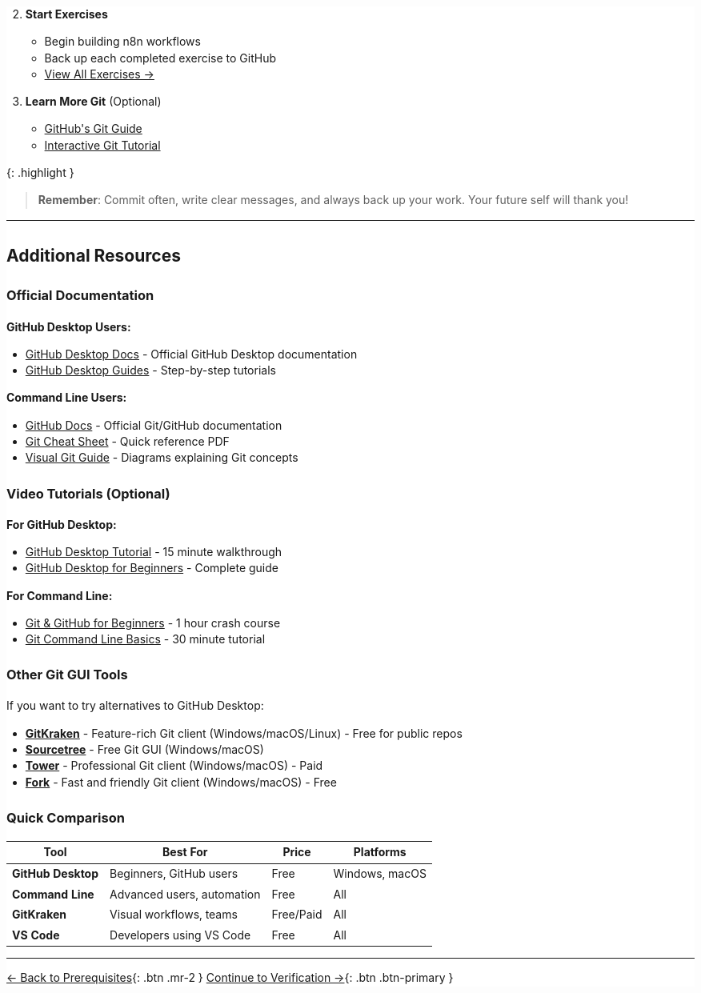 2. **Start Exercises**
   - Begin building n8n workflows
   - Back up each completed exercise to GitHub
   - [View All Exercises →](../exercises/)

3. **Learn More Git** (Optional)
   - [GitHub's Git Guide](https://docs.github.com/en/get-started/using-git)
   - [Interactive Git Tutorial](https://learngitbranching.js.org/)

{: .highlight }
> **Remember**: Commit often, write clear messages, and always back up your work. Your future self will thank you!

---

## Additional Resources

### Official Documentation

**GitHub Desktop Users:**
- [GitHub Desktop Docs](https://docs.github.com/en/desktop) - Official GitHub Desktop documentation
- [GitHub Desktop Guides](https://docs.github.com/en/desktop/installing-and-configuring-github-desktop) - Step-by-step tutorials

**Command Line Users:**
- [GitHub Docs](https://docs.github.com) - Official Git/GitHub documentation
- [Git Cheat Sheet](https://education.github.com/git-cheat-sheet-education.pdf) - Quick reference PDF
- [Visual Git Guide](https://marklodato.github.io/visual-git-guide/index-en.html) - Diagrams explaining Git concepts

### Video Tutorials (Optional)

**For GitHub Desktop:**
- [GitHub Desktop Tutorial](https://www.youtube.com/watch?v=8Dd7KRpKeaE) - 15 minute walkthrough
- [GitHub Desktop for Beginners](https://www.youtube.com/watch?v=77W2JSL7-r8) - Complete guide

**For Command Line:**
- [Git & GitHub for Beginners](https://www.youtube.com/watch?v=RGOj5yH7evk) - 1 hour crash course
- [Git Command Line Basics](https://www.youtube.com/watch?v=HVsySz-h9r4) - 30 minute tutorial

### Other Git GUI Tools

If you want to try alternatives to GitHub Desktop:

- **[GitKraken](https://www.gitkraken.com/)** - Feature-rich Git client (Windows/macOS/Linux) - Free for public repos
- **[Sourcetree](https://www.sourcetreeapp.com/)** - Free Git GUI (Windows/macOS)
- **[Tower](https://www.git-tower.com/)** - Professional Git client (Windows/macOS) - Paid
- **[Fork](https://git-fork.com/)** - Fast and friendly Git client (Windows/macOS) - Free

### Quick Comparison

| Tool | Best For | Price | Platforms |
|------|----------|-------|-----------|
| **GitHub Desktop** | Beginners, GitHub users | Free | Windows, macOS |
| **Command Line** | Advanced users, automation | Free | All |
| **GitKraken** | Visual workflows, teams | Free/Paid | All |
| **VS Code** | Developers using VS Code | Free | All |

---

[← Back to Prerequisites](./index){: .btn .mr-2 }
[Continue to Verification →](./verification){: .btn .btn-primary }

